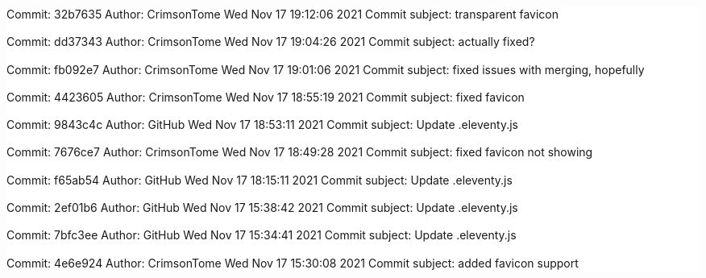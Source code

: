 Commit: 32b7635
Author: CrimsonTome
Wed Nov 17 19:12:06 2021
Commit subject: 
transparent favicon

Commit: dd37343
Author: CrimsonTome
Wed Nov 17 19:04:26 2021
Commit subject: 
actually fixed?

Commit: fb092e7
Author: CrimsonTome
Wed Nov 17 19:01:06 2021
Commit subject: 
fixed issues with merging, hopefully

Commit: 4423605
Author: CrimsonTome
Wed Nov 17 18:55:19 2021
Commit subject: 
fixed favicon

Commit: 9843c4c
Author: GitHub
Wed Nov 17 18:53:11 2021
Commit subject: 
Update .eleventy.js

Commit: 7676ce7
Author: CrimsonTome
Wed Nov 17 18:49:28 2021
Commit subject: 
fixed favicon not showing

Commit: f65ab54
Author: GitHub
Wed Nov 17 18:15:11 2021
Commit subject: 
Update .eleventy.js

Commit: 2ef01b6
Author: GitHub
Wed Nov 17 15:38:42 2021
Commit subject: 
Update .eleventy.js

Commit: 7bfc3ee
Author: GitHub
Wed Nov 17 15:34:41 2021
Commit subject: 
Update .eleventy.js

Commit: 4e6e924
Author: CrimsonTome
Wed Nov 17 15:30:08 2021
Commit subject: 
added favicon support

